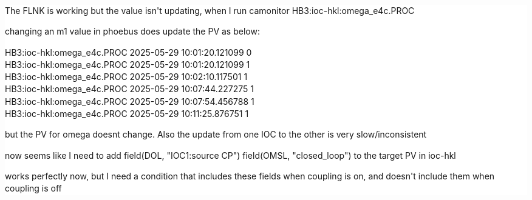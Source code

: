 

The FLNK is working but the value isn't updating, when I run
camonitor HB3:ioc-hkl:omega_e4c.PROC

changing an m1 value in phoebus does update the PV as below:
                        
HB3:ioc-hkl:omega_e4c.PROC     2025-05-29 10:01:20.121099 0  
HB3:ioc-hkl:omega_e4c.PROC     2025-05-29 10:01:20.121099 1  
HB3:ioc-hkl:omega_e4c.PROC     2025-05-29 10:02:10.117501 1  
HB3:ioc-hkl:omega_e4c.PROC     2025-05-29 10:07:44.227275 1  
HB3:ioc-hkl:omega_e4c.PROC     2025-05-29 10:07:54.456788 1  
HB3:ioc-hkl:omega_e4c.PROC     2025-05-29 10:11:25.876751 1  

but the PV for omega doesnt change. Also the update from one IOC to the other is very slow/inconsistent

now seems like I need to add
field(DOL, "IOC1:source CP")
field(OMSL, "closed_loop")
to the target PV in ioc-hkl

works perfectly now, but I need a condition that includes these fields when coupling is on, and doesn't include them when coupling is off
